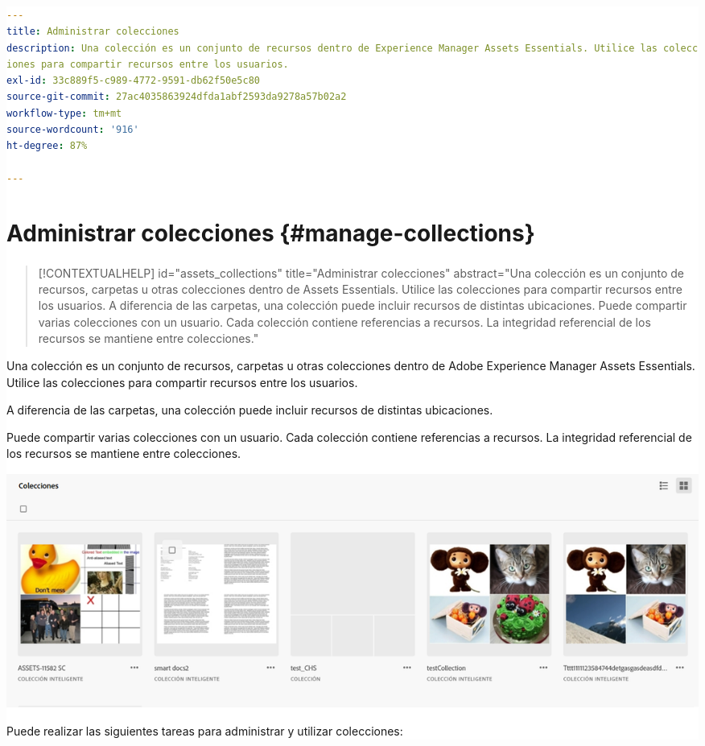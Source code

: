 ```yaml
---
title: Administrar colecciones
description: Una colección es un conjunto de recursos dentro de Experience Manager Assets Essentials. Utilice las colecciones para compartir recursos entre los usuarios.
exl-id: 33c889f5-c989-4772-9591-db62f50e5c80
source-git-commit: 27ac4035863924dfda1abf2593da9278a57b02a2
workflow-type: tm+mt
source-wordcount: '916'
ht-degree: 87%

---
```


# Administrar colecciones {#manage-collections}

>[!CONTEXTUALHELP]
>id="assets_collections"
>title="Administrar colecciones"
>abstract="Una colección es un conjunto de recursos, carpetas u otras colecciones dentro de Assets Essentials. Utilice las colecciones para compartir recursos entre los usuarios. A diferencia de las carpetas, una colección puede incluir recursos de distintas ubicaciones. Puede compartir varias colecciones con un usuario. Cada colección contiene referencias a recursos. La integridad referencial de los recursos se mantiene entre colecciones."

Una colección es un conjunto de recursos, carpetas u otras colecciones dentro de Adobe Experience Manager Assets Essentials. Utilice las colecciones para compartir recursos entre los usuarios.

A diferencia de las carpetas, una colección puede incluir recursos de distintas ubicaciones.



Puede compartir varias colecciones con un usuario. Cada colección contiene referencias a recursos. La integridad referencial de los recursos se mantiene entre colecciones.

![Colecciones](assets/collections.png)

Puede realizar las siguientes tareas para administrar y utilizar colecciones:
